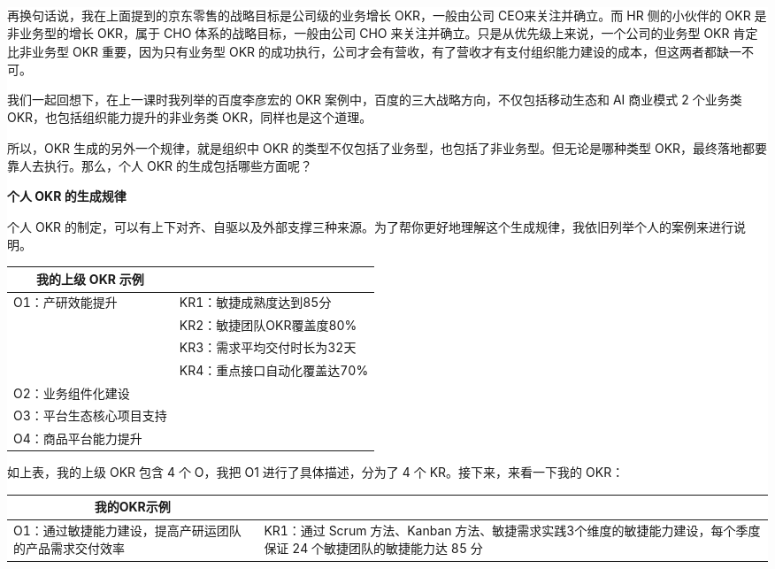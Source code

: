 <p data-nodeid="998">再换句话说，我在上面提到的京东零售的战略目标是公司级的业务增长 OKR，一般由公司 CEO来关注并确立。而 HR 侧的小伙伴的 OKR 是非业务型的增长 OKR，属于 CHO 体系的战略目标，一般由公司 CHO 来关注并确立。只是从优先级上来说，一个公司的业务型 OKR 肯定比非业务型 OKR 重要，因为只有业务型 OKR 的成功执行，公司才会有营收，有了营收才有支付组织能力建设的成本，但这两者都缺一不可。</p>
<p data-nodeid="999">我们一起回想下，在上一课时我列举的百度李彦宏的 OKR 案例中，百度的三大战略方向，不仅包括移动生态和 AI 商业模式 2 个业务类 OKR，也包括组织能力提升的非业务类 OKR，同样也是这个道理。</p>
<p data-nodeid="1000">所以，OKR 生成的另外一个规律，就是组织中 OKR 的类型不仅包括了业务型，也包括了非业务型。但无论是哪种类型 OKR，最终落地都要靠人去执行。那么，个人 OKR 的生成包括哪些方面呢？</p>
<p data-nodeid="1001"><strong data-nodeid="1150">个人 OKR 的生成规律</strong></p>
<p data-nodeid="1002">个人 OKR 的制定，可以有上下对齐、自驱以及外部支撑三种来源。为了帮你更好地理解这个生成规律，我依旧列举个人的案例来进行说明。</p>
<table data-nodeid="1004">
<thead data-nodeid="1005">
<tr data-nodeid="1006">
<th data-org-content="**我的上级 OKR 示例**" data-nodeid="1008"><strong data-nodeid="1155">我的上级 OKR 示例</strong></th>
<th data-nodeid="1009"></th>
</tr>
</thead>
<tbody data-nodeid="1012">
<tr data-nodeid="1013">
<td data-org-content="O1：产研效能提升" data-nodeid="1014">O1：产研效能提升</td>
<td data-org-content="KR1：敏捷成熟度达到85分" data-nodeid="1015">KR1：敏捷成熟度达到85分</td>
</tr>
<tr data-nodeid="1016">
<td data-nodeid="1017"></td>
<td data-org-content="KR2：敏捷团队OKR覆盖度80%" data-nodeid="1018">KR2：敏捷团队OKR覆盖度80%</td>
</tr>
<tr data-nodeid="1019">
<td data-nodeid="1020"></td>
<td data-org-content="KR3：需求平均交付时长为32天" data-nodeid="1021">KR3：需求平均交付时长为32天</td>
</tr>
<tr data-nodeid="1022">
<td data-nodeid="1023"></td>
<td data-org-content="KR4：重点接口自动化覆盖达70%" data-nodeid="1024">KR4：重点接口自动化覆盖达70%</td>
</tr>
<tr data-nodeid="1025">
<td data-org-content="O2：业务组件化建设" data-nodeid="1026">O2：业务组件化建设</td>
<td data-nodeid="1027"></td>
</tr>
<tr data-nodeid="1028">
<td data-org-content="O3：平台生态核心项目支持" data-nodeid="1029">O3：平台生态核心项目支持</td>
<td data-nodeid="1030"></td>
</tr>
<tr data-nodeid="1031">
<td data-org-content="O4：商品平台能力提升" data-nodeid="1032">O4：商品平台能力提升</td>
<td data-nodeid="1033"></td>
</tr>
</tbody>
</table>
<p data-nodeid="1034">如上表，我的上级 OKR 包含 4 个 O，我把 O1 进行了具体描述，分为了 4 个 KR。接下来，来看一下我的 OKR：</p>
<table data-nodeid="1036">
<thead data-nodeid="1037">
<tr data-nodeid="1038">
<th data-org-content="**我的OKR示例**" data-nodeid="1040"><strong data-nodeid="1168">我的OKR示例</strong></th>
<th data-nodeid="1041"></th>
</tr>
</thead>
<tbody data-nodeid="1044">
<tr data-nodeid="1045">
<td data-org-content="O1：通过敏捷能力建设，提高产研运团队的产品需求交付效率" data-nodeid="1046">O1：通过敏捷能力建设，提高产研运团队的产品需求交付效率</td>
<td data-org-content="KR1：通过 Scrum 方法、Kanban 方法、敏捷需求实践3个维度的敏捷能力建设，每个季度保证 24 个敏捷团队的敏捷能力达 85 分" data-nodeid="1047">KR1：通过 Scrum 方法、Kanban 方法、敏捷需求实践3个维度的敏捷能力建设，每个季度保证 24 个敏捷团队的敏捷能力达 85 分</td>
</tr>